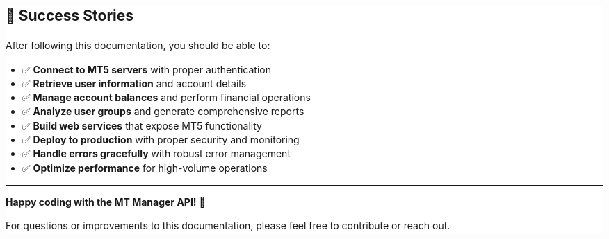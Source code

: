 ## 🎉 Success Stories

After following this documentation, you should be able to:

- ✅ **Connect to MT5 servers** with proper authentication
- ✅ **Retrieve user information** and account details
- ✅ **Manage account balances** and perform financial operations
- ✅ **Analyze user groups** and generate comprehensive reports
- ✅ **Build web services** that expose MT5 functionality
- ✅ **Deploy to production** with proper security and monitoring
- ✅ **Handle errors gracefully** with robust error management
- ✅ **Optimize performance** for high-volume operations

---

**Happy coding with the MT Manager API!** 🚀

For questions or improvements to this documentation, please feel free to contribute or reach out.